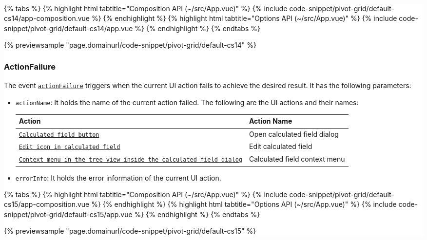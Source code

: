 {% tabs %}
{% highlight html tabtitle="Composition API (~/src/App.vue)" %}
{% include code-snippet/pivot-grid/default-cs14/app-composition.vue %}
{% endhighlight %}
{% highlight html tabtitle="Options API (~/src/App.vue)" %}
{% include code-snippet/pivot-grid/default-cs14/app.vue %}
{% endhighlight %}
{% endtabs %}
        
{% previewsample "page.domainurl/code-snippet/pivot-grid/default-cs14" %}

### ActionFailure

The event [`actionFailure`](https://ej2.syncfusion.com/vue/documentation/api/pivotview/#actionfailure) triggers when the current UI action fails to achieve the desired result. It has the following parameters:

* `actionName`: It holds the name of the current action failed. The following are the UI actions and their names:

    | Action | Action Name |
    |------|-------------|
    | [`Calculated field button`](./calculated-field/#Calculated-Field)| Open calculated field dialog|
    | [`Edit icon in calculated field`](./calculated-field/#Editing-through-the-field-list-and-the-grouping-bar)| Edit calculated field|
    | [`Context menu in the tree view inside the calculated field dialog`](./calculated-field/#Calculated-Field)| Calculated field context menu|

* `errorInfo`: It holds the error information of the current UI action.

{% tabs %}
{% highlight html tabtitle="Composition API (~/src/App.vue)" %}
{% include code-snippet/pivot-grid/default-cs15/app-composition.vue %}
{% endhighlight %}
{% highlight html tabtitle="Options API (~/src/App.vue)" %}
{% include code-snippet/pivot-grid/default-cs15/app.vue %}
{% endhighlight %}
{% endtabs %}
        
{% previewsample "page.domainurl/code-snippet/pivot-grid/default-cs15" %}
